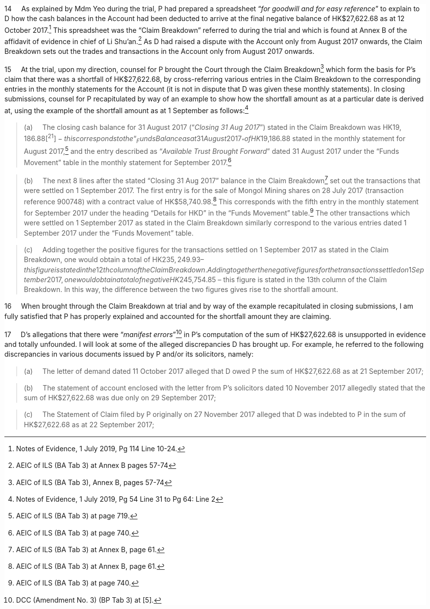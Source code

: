 
14     As explained by Mdm Yeo during the trial, P had prepared a spreadsheet “_for goodwill and for easy reference_” to explain to D how the cash balances in the Account had been deducted to arrive at the final negative balance of HK$27,622.68 as at 12 October 2017.[^17] This spreadsheet was the “Claim Breakdown” referred to during the trial and which is found at Annex B of the affidavit of evidence in chief of Li Shu’an.[^18] As D had raised a dispute with the Account only from August 2017 onwards, the Claim Breakdown sets out the trades and transactions in the Account only from August 2017 onwards.

15     At the trial, upon my direction, counsel for P brought the Court through the Claim Breakdown[^19] which form the basis for P’s claim that there was a shortfall of HK$27,622.68, by cross-referring various entries in the Claim Breakdown to the corresponding entries in the monthly statements for the Account (it is not in dispute that D was given these monthly statements). In closing submissions, counsel for P recapitulated by way of an example to show how the shortfall amount as at a particular date is derived at, using the example of the shortfall amount as at 1 September as follows:[^20]

> (a)     The closing cash balance for 31 August 2017 (“_Closing 31 Aug 2017_”) stated in the Claim Breakdown was HK$19,186.88[^21] - this corresponds to the “_Funds Balance as at 31 August 2017_” of HK$19,186.88 stated in the monthly statement for August 2017,[^22] and the entry described as “_Available Trust Brought Forward_” dated 31 August 2017 under the “Funds Movement” table in the monthly statement for September 2017.[^23]

> (b)     The next 8 lines after the stated “Closing 31 Aug 2017” balance in the Claim Breakdown[^24] set out the transactions that were settled on 1 September 2017. The first entry is for the sale of Mongol Mining shares on 28 July 2017 (transaction reference 900748) with a contract value of HK$58,740.98.[^25] This corresponds with the fifth entry in the monthly statement for September 2017 under the heading “Details for HKD” in the “Funds Movement” table.[^26] The other transactions which were settled on 1 September 2017 as stated in the Claim Breakdown similarly correspond to the various entries dated 1 September 2017 under the “Funds Movement” table.

> (c)     Adding together the positive figures for the transactions settled on 1 September 2017 as stated in the Claim Breakdown, one would obtain a total of HK$235,249.93 – this figure is stated in the 12th column of the Claim Breakdown. Adding together the negative figures for the transactions settled on 1 September 2017, one would obtain a total of negative HK$245,754.85 – this figure is stated in the 13th column of the Claim Breakdown. In this way, the difference between the two figures gives rise to the shortfall amount.

16     When brought through the Claim Breakdown at trial and by way of the example recapitulated in closing submissions, I am fully satisfied that P has properly explained and accounted for the shortfall amount they are claiming.

17     D’s allegations that there were “_manifest errors_”[^27] in P’s computation of the sum of HK$27,622.68 is unsupported in evidence and totally unfounded. I will look at some of the alleged discrepancies D has brought up. For example, he referred to the following discrepancies in various documents issued by P and/or its solicitors, namely:

> (a)     The letter of demand dated 11 October 2017 alleged that D owed P the sum of HK$27,622.68 as at 21 September 2017;

> (b)     The statement of account enclosed with the letter from P’s solicitors dated 10 November 2017 allegedly stated that the sum of HK$27,622.68 was due only on 29 September 2017;

> (c)     The Statement of Claim filed by P originally on 27 November 2017 alleged that D was indebted to P in the sum of HK$27,622.68 as at 22 September 2017;


[^1]: Affidavit of Evidence in Chief of Li Shu’an (“AEIC of ILS”) (BA Tab 3) at \[13\].
[^2]: AEIC of ILS (BA Tab 3) at Exhibit ILS-12 on page 804.
[^3]: Statement of Claim (Amendment No. 1) dated 21 May 2018 (“SOC”) (BP Tab 2) at \[3\]-\[4\]; Defence and Counterclaim (“DCC”) (Amendment No. 3) at \[3\].
[^4]: AEIC of ILS (BA Tab 3) at \[18\].
[^5]: AEIC of ILS (BA Tab 3) at \[11\].
[^6]: AEIC of ILS (BA Tab 3) at \[17\] – \[25\].
[^7]: Affidavit of Evidence-in-Chief of Yeo Nguan Hiang filed on 10 December 2018 (“AEIC of JY”) (1BA Tab 2) at \[5\] and Exhibit JY-1
[^8]: AEIC of JY (1BA Tab 2) at \[20\]-\[34\].
[^9]: AEIC of JY (1BA Tab 2) at \[5\] to \[63\].
[^10]: AEIC of JY (1BA Tab 2) at \[64\].
[^11]: AEIC of JY (1BA Tab 2) at \[66\]
[^12]: AEIC of JY (1BA Tab 2) at \[66\] to \[67\].
[^13]: AEIC of ILS (BA Tab 3) at \[44(b)\].
[^14]: AEIC of ILS (BA Tab 3) at \[44\]
[^15]: Notes of Evidence, 1 July 2019 Pg 29 Line 26 to Pg 30 Line 12.
[^16]: AEIC of ILS (BA Tab 3) at page 752-753
[^17]: Notes of Evidence, 1 July 2019, Pg 114 Line 10-24.
[^18]: AEIC of ILS (BA Tab 3) at Annex B pages 57-74
[^19]: AEIC of ILS (BA Tab 3), Annex B, pages 57-74
[^20]: Notes of Evidence, 1 July 2019, Pg 54 Line 31 to Pg 64: Line 2
[^21]: AEIC of ILS (BA Tab 3) at Annex B, page 61.
[^22]: AEIC of ILS (BA Tab 3) at page 719.
[^23]: AEIC of ILS (BA Tab 3) at page 740.
[^24]: AEIC of ILS (BA Tab 3) at Annex B, page 61.
[^25]: AEIC of ILS (BA Tab 3) at Annex B, page 61.
[^26]: AEIC of ILS (BA Tab 3) at page 740.
[^27]: DCC (Amendment No. 3) (BP Tab 3) at \[5\].
[^28]: AEIC of ILS (BA Tab 3) at \[41(c)\].
[^29]: DCC (Amendment No. 3) at \[17 B(1)\].
[^30]: DCC (Amendment No. 3) at \[17 B(2)\].
[^31]: AEIC of ILS (BA Tab 3) at page 804.
[^32]: See Clause A20.1, AEIC of ILS (BA Tab 3) at \[72\] – \[75\]
[^33]: DCC (Amendment No. 3) at \[17A(5)\].
[^34]: DCC (Amendment No. 3) at \[19 (16)\].
[^35]: AEIC of ILS (BA Tab 3) at \[25(a)\].
[^36]: AEIC of JY (1 BA Tab 2) at \[38\].
[^37]: DCC (Amendment No. 3) at \[19 (9)\].
[^38]: Notes of Evidence, 1 July 2019, Pg 66 Line 1-7.
[^39]: AEIC of ILS (BA Tab 3) at \[82\].
[^40]: AEIC of ILS (BA Tab 3) at \[79\] - \[82\], Notes of Evidence, 1 July 2019, Pg 77 Line 28 to Pg 79 Line 2.
[^41]: See his explanation in his AEIC (AEIC of ILS (BA Tab 3)) at \[80\].
[^42]: AEIC of JY (1BA Tab 2) at \[60\] – \[61\].
[^43]: AEIC of JY (1BA Tab 2) at \[60\].
[^44]: AEIC of ILS (BA Tab 3) at \[34\].
[^45]: AEIC of ILS (BA Tab 3) at \[20\].
[^46]: AEIC of ILS (BA Tab 3) at \[87\].
[^47]: AEIC of ILS (BA Tab 3) at \[88(b)(i)\].
[^48]: AEIC of ILS (BA Tab 3) at \[88(b)(ii)\].
[^49]: AEIC of ILS (BA Tab 3) at \[88(b)(iii)\].
[^50]: AEIC of ILS (BA Tab 3) at \[88(c)\].
[^51]: AEIC of ILS (BA Tab 3) at \[88(d)\].
[^52]: AEIC of JY (1BA Tab 2) at \[67\].
[^53]: AEIC of JY (1BA Tab 2) at \[66\].
[^54]: AEIC of ILS (BA Tab 3) at pg 41.
[^55]: AEIC of ILS (BA Tab 3) at \[36\].
[^56]: AEIC of ILS (BA Tab 3) at \[31\].
[^57]:  AEIC of ILS (BA Tab 3) at \[32\].
[^58]: AEIC of ILS (BA Tab 3) at \[33\] and \[36\].
[^59]: AEIC of ILS (BA Tab 3) at Pgs 173-178
[^60]: AEIC of ILS (BA Tab 3) at \[27\]; S/No. 9 of Annex A (pages 42 to 44) of AEIC of ILS (BA Tab 3).
[^61]: Notes of Evidence, 1 July 2019 Pg 7 Line 24-30
[^62]: Notes of Evidence, 1 July 2019, Pg 83 Line 13-14
[^63]: S/No. 6 of Annex A (page 41) of AEIC of ILS (BA Tab 3).
[^64]: S/No. 7 of Annex A (page 41) of AEIC of ILS (BA Tab 3).
[^65]: AEIC of ILS (BA Tab 3) at \[30\].
[^66]: SOC (Amendment No. 1) (BP Tab 2) at \[5\], read with DCC (Amendment No. 3) (BP Tab 3) at \[4\].
[^67]: Part IV of Appendix 2 of Order 59 of the ROC (2PBA Tab 4).